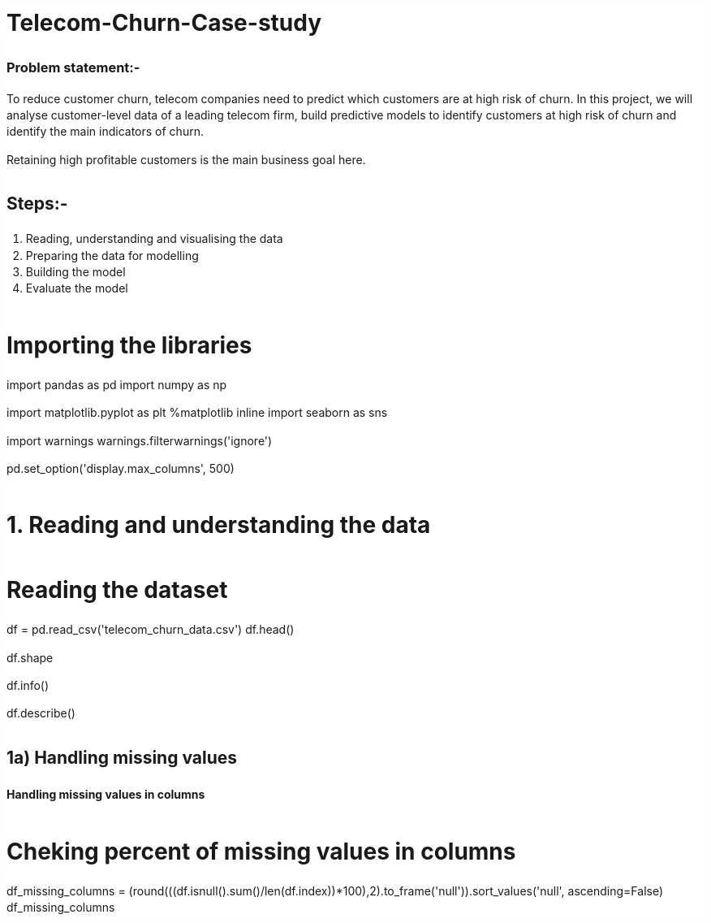 # Telecom-Churn-Case-study
### Problem statement:-
To reduce customer churn, telecom companies need to predict which customers are at high risk of churn.
In this project, we will analyse customer-level data of a leading telecom firm, build predictive models to identify customers at high risk of churn and identify the main indicators of churn.

Retaining high profitable customers is the main business goal here.




## Steps:-
1. Reading, understanding and visualising the data
2. Preparing the data for modelling
3. Building the model
4. Evaluate the model

# Importing the libraries
import pandas as pd
import numpy as np

import matplotlib.pyplot as plt
%matplotlib inline
import seaborn as sns

import warnings
warnings.filterwarnings('ignore')

pd.set_option('display.max_columns', 500)

# 1. Reading and understanding the data

# Reading the dataset
df = pd.read_csv('telecom_churn_data.csv')
df.head()

df.shape

df.info()

df.describe()

## 1a) Handling missing values

#### Handling missing values in columns

# Cheking percent of missing values in columns
df_missing_columns = (round(((df.isnull().sum()/len(df.index))*100),2).to_frame('null')).sort_values('null', ascending=False)
df_missing_columns
